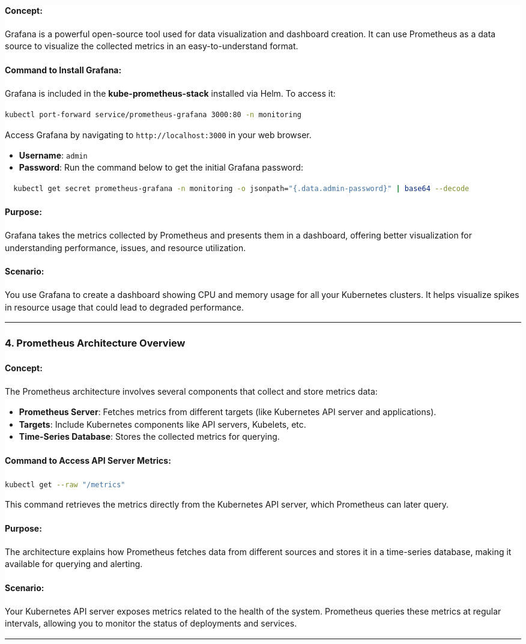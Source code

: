 #### **Concept**:
Grafana is a powerful open-source tool used for data visualization and dashboard creation. It can use Prometheus as a data source to visualize the collected metrics in an easy-to-understand format.

#### **Command to Install Grafana**:
Grafana is included in the **kube-prometheus-stack** installed via Helm. To access it:
```bash
kubectl port-forward service/prometheus-grafana 3000:80 -n monitoring
```
Access Grafana by navigating to `http://localhost:3000` in your web browser.

- **Username**: `admin`
- **Password**: Run the command below to get the initial Grafana password:
```bash
  kubectl get secret prometheus-grafana -n monitoring -o jsonpath="{.data.admin-password}" | base64 --decode
```

#### **Purpose**:
Grafana takes the metrics collected by Prometheus and presents them in a dashboard, offering better visualization for understanding performance, issues, and resource utilization.

#### **Scenario**:
You use Grafana to create a dashboard showing CPU and memory usage for all your Kubernetes clusters. It helps visualize spikes in resource usage that could lead to degraded performance.

---

### **4. Prometheus Architecture Overview**

#### **Concept**:
The Prometheus architecture involves several components that collect and store metrics data:
- **Prometheus Server**: Fetches metrics from different targets (like Kubernetes API server and applications).
- **Targets**: Include Kubernetes components like API servers, Kubelets, etc.
- **Time-Series Database**: Stores the collected metrics for querying.

#### **Command to Access API Server Metrics**:
```bash
kubectl get --raw "/metrics"
```
This command retrieves the metrics directly from the Kubernetes API server, which Prometheus can later query.

#### **Purpose**:
The architecture explains how Prometheus fetches data from different sources and stores it in a time-series database, making it available for querying and alerting.

#### **Scenario**:
Your Kubernetes API server exposes metrics related to the health of the system. Prometheus queries these metrics at regular intervals, allowing you to monitor the status of deployments and services.

---
